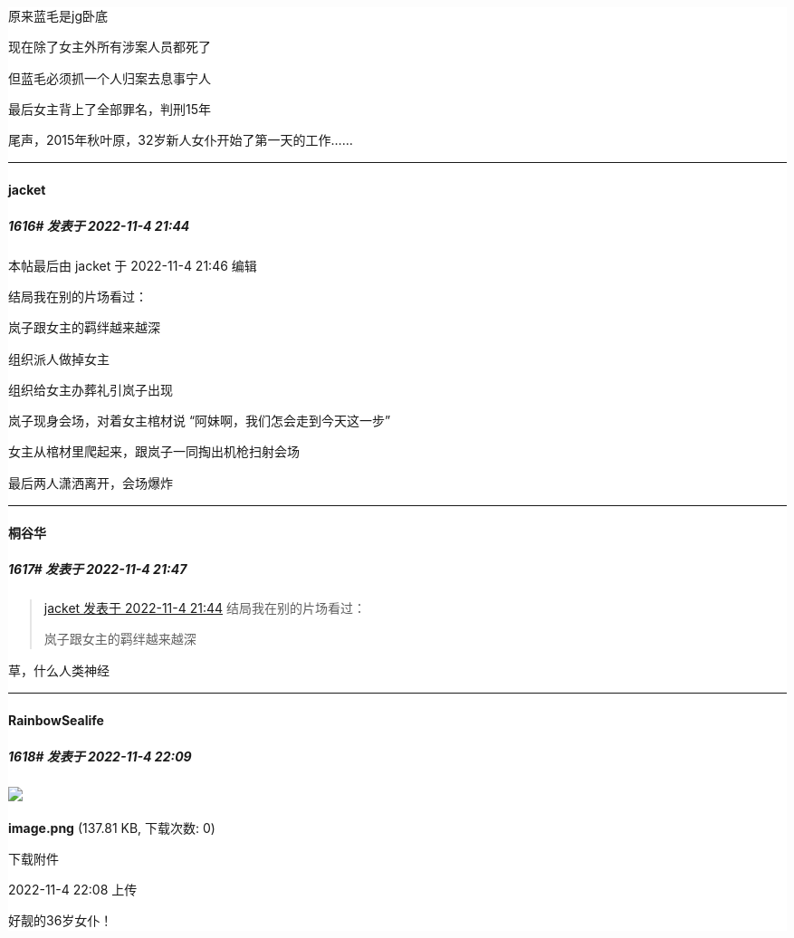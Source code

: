 原来蓝毛是jg卧底

现在除了女主外所有涉案人员都死了

但蓝毛必须抓一个人归案去息事宁人

最后女主背上了全部罪名，判刑15年

尾声，2015年秋叶原，32岁新人女仆开始了第一天的工作……



*****

####  jacket  
##### 1616#       发表于 2022-11-4 21:44

 本帖最后由 jacket 于 2022-11-4 21:46 编辑 

结局我在别的片场看过：

岚子跟女主的羁绊越来越深

组织派人做掉女主

组织给女主办葬礼引岚子出现

岚子现身会场，对着女主棺材说 “阿妹啊，我们怎会走到今天这一步”

女主从棺材里爬起来，跟岚子一同掏出机枪扫射会场

最后两人潇洒离开，会场爆炸

*****

####  桐谷华  
##### 1617#       发表于 2022-11-4 21:47

<blockquote><a href="httphttps://bbs.saraba1st.com/2b/forum.php?mod=redirect&amp;goto=findpost&amp;pid=58278105&amp;ptid=2077743" target="_blank">jacket 发表于 2022-11-4 21:44</a>
结局我在别的片场看过：

岚子跟女主的羁绊越来越深</blockquote>
草，什么人类神经



*****

####  RainbowSealife  
##### 1618#       发表于 2022-11-4 22:09

<img src="https://img.saraba1st.com/forum/202211/04/220859rdo5i211e09u05d0.png" referrerpolicy="no-referrer">

<strong>image.png</strong> (137.81 KB, 下载次数: 0)

下载附件

2022-11-4 22:08 上传

好靓的36岁女仆！
